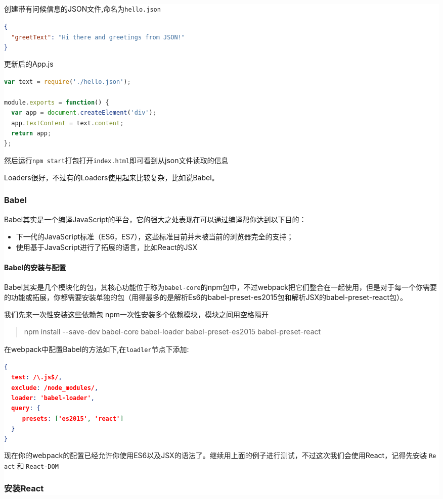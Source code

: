 创建带有问候信息的JSON文件,命名为`hello.json`

```json
{
  "greetText": "Hi there and greetings from JSON!"
}
```

更新后的App.js

```javascript
var text = require('./hello.json');

module.exports = function() {
  var app = document.createElement('div');
  app.textContent = text.content;
  return app;
};

```

然后运行`npm start`打包打开`index.html`即可看到从json文件读取的信息

Loaders很好，不过有的Loaders使用起来比较复杂，比如说Babel。

### Babel

Babel其实是一个编译JavaScript的平台，它的强大之处表现在可以通过编译帮你达到以下目的：

*   下一代的JavaScript标准（ES6，ES7），这些标准目前并未被当前的浏览器完全的支持；
*   使用基于JavaScript进行了拓展的语言，比如React的JSX

#### Babel的安装与配置

Babel其实是几个模块化的包，其核心功能位于称为`babel-core`的npm包中，不过webpack把它们整合在一起使用，但是对于每一个你需要的功能或拓展，你都需要安装单独的包（用得最多的是解析Es6的babel-preset-es2015包和解析JSX的babel-preset-react包）。

我们先来一次性安装这些依赖包
npm一次性安装多个依赖模块，模块之间用空格隔开

>npm install --save-dev babel-core babel-loader babel-preset-es2015 babel-preset-react

在webpack中配置Babel的方法如下,在`loadler`节点下添加:
```json
{
  test: /\.js$/,
  exclude: /node_modules/,
  loader: 'babel-loader',
  query: {
     presets: ['es2015', 'react']
  }
}
```

现在你的webpack的配置已经允许你使用ES6以及JSX的语法了。继续用上面的例子进行测试，不过这次我们会使用React，记得先安装 `React` 和 `React-DOM`

### 安装React
